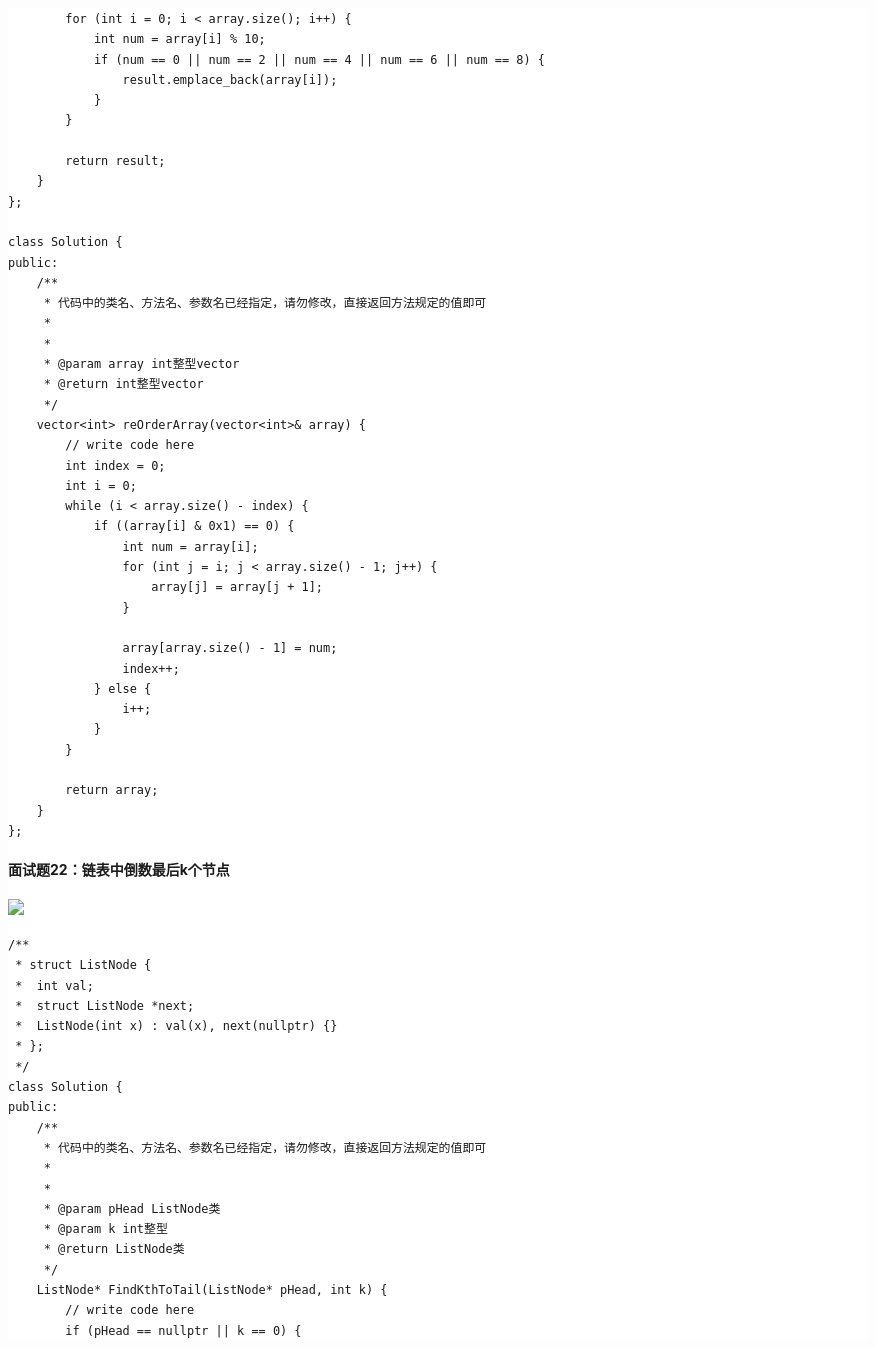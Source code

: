 	        for (int i = 0; i < array.size(); i++) {
	            int num = array[i] % 10;
	            if (num == 0 || num == 2 || num == 4 || num == 6 || num == 8) {
	                result.emplace_back(array[i]);
	            }
	        }
	
	        return result;
	    }
	};

	class Solution {
	public:
	    /**
	     * 代码中的类名、方法名、参数名已经指定，请勿修改，直接返回方法规定的值即可
	     *
	     * 
	     * @param array int整型vector 
	     * @return int整型vector
	     */
	    vector<int> reOrderArray(vector<int>& array) {
	        // write code here
	        int index = 0;
	        int i = 0;
	        while (i < array.size() - index) {
	            if ((array[i] & 0x1) == 0) {
	                int num = array[i];
	                for (int j = i; j < array.size() - 1; j++) {
	                    array[j] = array[j + 1];
	                }
	
	                array[array.size() - 1] = num;
	                index++;
	            } else {
	                i++;
	            }
	        }
	
	        return array;
	    }
	};

#### 面试题22：链表中倒数最后k个节点 ####

![](https://s3.uuu.ovh/imgs/2023/03/22/d64b5610beff634c.png)

	/**
	 * struct ListNode {
	 *	int val;
	 *	struct ListNode *next;
	 *	ListNode(int x) : val(x), next(nullptr) {}
	 * };
	 */
	class Solution {
	public:
	    /**
	     * 代码中的类名、方法名、参数名已经指定，请勿修改，直接返回方法规定的值即可
	     *
	     * 
	     * @param pHead ListNode类 
	     * @param k int整型 
	     * @return ListNode类
	     */
	    ListNode* FindKthToTail(ListNode* pHead, int k) {
	        // write code here
	        if (pHead == nullptr || k == 0) {